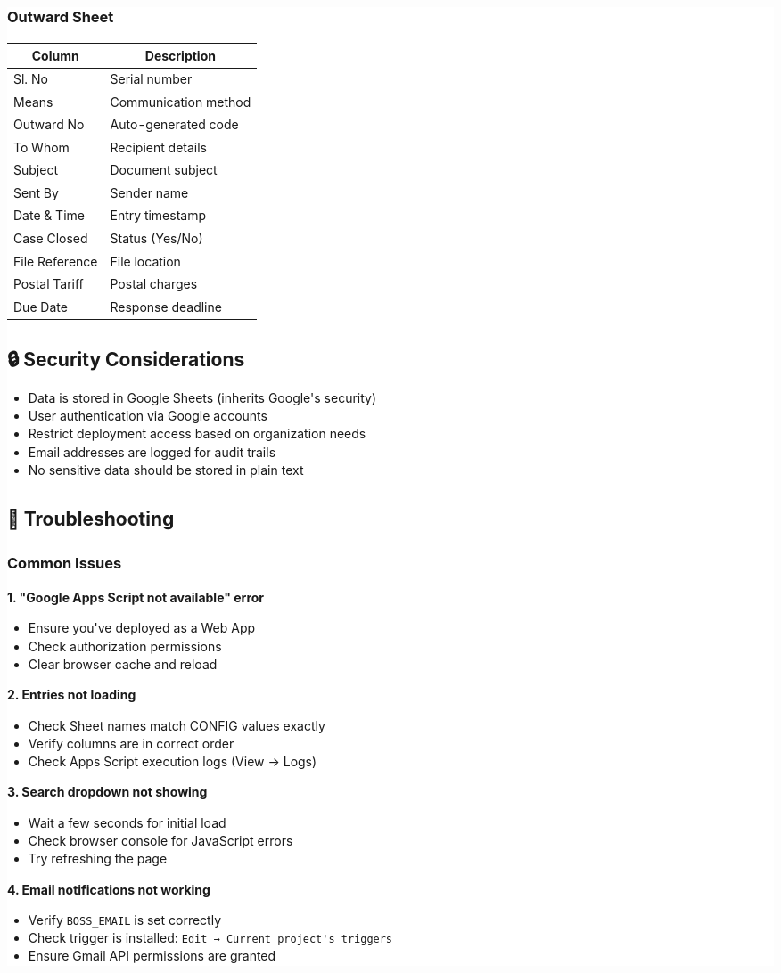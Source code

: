 ### Outward Sheet
| Column | Description |
|--------|-------------|
| Sl. No | Serial number |
| Means | Communication method |
| Outward No | Auto-generated code |
| To Whom | Recipient details |
| Subject | Document subject |
| Sent By | Sender name |
| Date & Time | Entry timestamp |
| Case Closed | Status (Yes/No) |
| File Reference | File location |
| Postal Tariff | Postal charges |
| Due Date | Response deadline |

## 🔒 Security Considerations

- Data is stored in Google Sheets (inherits Google's security)
- User authentication via Google accounts
- Restrict deployment access based on organization needs
- Email addresses are logged for audit trails
- No sensitive data should be stored in plain text

## 🐛 Troubleshooting

### Common Issues

**1. "Google Apps Script not available" error**
- Ensure you've deployed as a Web App
- Check authorization permissions
- Clear browser cache and reload

**2. Entries not loading**
- Check Sheet names match CONFIG values exactly
- Verify columns are in correct order
- Check Apps Script execution logs (View → Logs)

**3. Search dropdown not showing**
- Wait a few seconds for initial load
- Check browser console for JavaScript errors
- Try refreshing the page

**4. Email notifications not working**
- Verify `BOSS_EMAIL` is set correctly
- Check trigger is installed: `Edit → Current project's triggers`
- Ensure Gmail API permissions are granted
